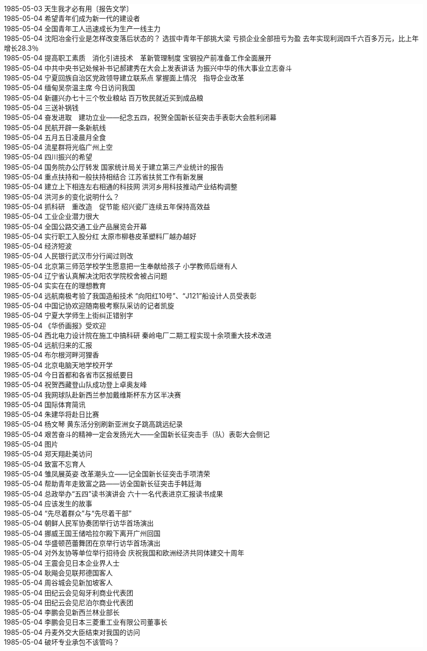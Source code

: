 1985-05-03 天生我才必有用〔报告文学〕  
1985-05-04 希望青年们成为新一代的建设者  
1985-05-04 全国青年工人迅速成长为生产一线主力  
1985-05-04 沈阳冶金行业是怎样改变落后状态的？  选拔中青年干部挑大梁  亏损企业全部扭亏为盈  去年实现利润四千六百多万元，比上年增长28.3％  
1985-05-04 提高职工素质　消化引进技术　革新管理制度  宝钢投产前准备工作全面展开  
1985-05-04 中共中央书记处候补书记郝建秀在大会上发表讲话  为振兴中华的伟大事业立志奋斗  
1985-05-04 宁夏回族自治区党政领导建立联系点  掌握面上情况　指导企业改革  
1985-05-04 缅甸吴奈温主席  今日访问我国  
1985-05-04 新疆兴办七十三个牧业粮站  百万牧民就近买到成品粮  
1985-05-04 三送补锅钱  
1985-05-04 奋发进取　建功立业——纪念五四，祝贺全国新长征突击手表彰大会胜利闭幕  
1985-05-04 民航开辟一条新航线  
1985-05-04 五月五日凌晨月全食  
1985-05-04 流星群将光临广州上空  
1985-05-04 四川振兴的希望  
1985-05-04 国务院办公厅转发  国家统计局关于建立第三产业统计的报告  
1985-05-04 重点扶持和一般扶持相结合  江苏省扶贫工作有新发展  
1985-05-04 建立上下相连左右相通的科技网  洪河乡用科技推动产业结构调整  
1985-05-04 洪河乡的变化说明什么？  
1985-05-04 抓科研　重改造　促节能  绍兴瓷厂连续五年保持高效益  
1985-05-04 工业企业潜力很大  
1985-05-04 全国公路交通工业产品展览会开幕  
1985-05-04 实行职工入股分红  太原市柳巷皮革塑料厂越办越好  
1985-05-04 经济短波  
1985-05-04 人民银行武汉市分行闻过则改  
1985-05-04 北京第三师范学校学生愿意把一生奉献给孩子  小学教师后继有人  
1985-05-04 辽宁省认真解决沈阳农学院校舍被占问题  
1985-05-04 实实在在的理想教育  
1985-05-04 远航南极考验了我国造船技术  “向阳红10号”、“J121”船设计人员受表彰  
1985-05-04 中国记协欢迎随南极考察队采访的记者凯旋  
1985-05-04 宁夏大学师生上街纠正错别字  
1985-05-04 《华侨画报》受欢迎  
1985-05-04 西北电力设计院在施工中搞科研  秦岭电厂二期工程实现十余项重大技术改进  
1985-05-04 远航归来的汇报  
1985-05-04 布尔根河畔河狸香  
1985-05-04 北京电脑天地学校开学  
1985-05-04 今日首都和各省市区报纸要目  
1985-05-04 祝贺西藏登山队成功登上卓奥友峰  
1985-05-04 我网球队赴新西兰参加戴维斯杯东方区半决赛  
1985-05-04 国际体育简讯  
1985-05-04 朱建华将赴日比赛  
1985-05-04 杨文琴  黄东活分别刷新亚洲女子跳高跳远纪录  
1985-05-04 艰苦奋斗的精神一定会发扬光大——全国新长征突击手（队）表彰大会侧记  
1985-05-04 图片  
1985-05-04 郑天翔赴美访问  
1985-05-04 致富不忘育人  
1985-05-04 雏凤展英姿  改革潮头立——记全国新长征突击手项清荣  
1985-05-04 帮助青年走致富之路——访全国新长征突击手韩廷海  
1985-05-04 总政举办“五四”读书演讲会  六十一名代表进京汇报读书成果  
1985-05-04 应该发生的故事  
1985-05-04 “先尽着群众”与“先尽着干部”  
1985-05-04 朝鲜人民军协奏团举行访华首场演出  
1985-05-04 挪威王国王储哈拉尔殿下离开广州回国  
1985-05-04 华盛顿芭蕾舞团在京举行访华首场演出  
1985-05-04 对外友协等单位举行招待会  庆祝我国和欧洲经济共同体建交十周年  
1985-05-04 王震会见日本企业界人士  
1985-05-04 耿飚会见联邦德国客人  
1985-05-04 周谷城会见新加坡客人  
1985-05-04 田纪云会见匈牙利商业代表团  
1985-05-04 田纪云会见尼泊尔商业代表团  
1985-05-04 李鹏会见新西兰林业部长  
1985-05-04 李鹏会见日本三菱重工业有限公司董事长  
1985-05-04 丹麦外交大臣结束对我国的访问  
1985-05-04 破坏专业承包不该管吗？  